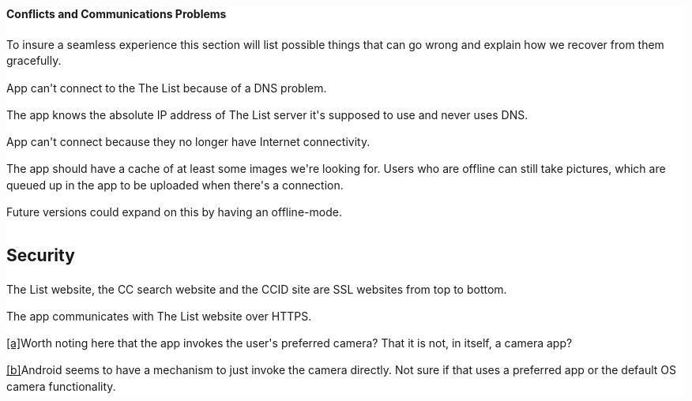 #### Conflicts and Communications Problems 

To insure a seamless experience this section will list possible things
that can go wrong and explain how we recover from them gracefully.

App can't connect to the The List because of a DNS problem.

The app knows the absolute IP address of The List server it's supposed
to use and never uses DNS.

App can't connect because they no longer have Internet connectivity.

The app should have a cache of at least some images we're looking for.
Users who are offline can still take pictures, which are queued up in
the app to be uploaded when there's a connection.

Future versions could expand on this by having an offline-mode.

Security 
--------

The List website, the CC search website and the CCID site are SSL
websites from top to bottom.

The app communicates with The List website over HTTPS.

[[a]](#cmnt_ref1)Worth noting here that the app invokes the user's
preferred camera? That it is not, in itself, a camera app?

[[b]](#cmnt_ref2)Android seems to have a mechanism to just invoke the
camera directly. Not sure if that uses a preferred app or the default OS
camera functionality.
